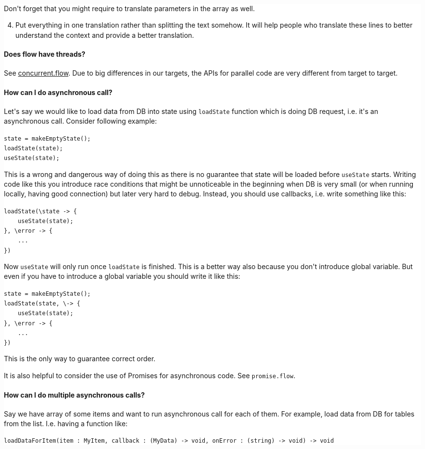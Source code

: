 Don't forget that you might require to translate parameters in the array as well.

4) Put everything in one translation rather than splitting the text somehow. It will help people who
translate these lines to better understand the context and provide a better translation.

#### Does flow have threads?

See [concurrent.flow](https://github.com/area9innovation/flow9/blob/master/lib/concurrent.flow). Due to big 
differences in our targets, the APIs for parallel code are very different from target to target.

#### How can I do asynchronous call?

Let's say we would like to load data from DB into state using `loadState` function which is doing DB request, 
i.e. it's an asynchronous call. Consider following example:

	state = makeEmptyState();
	loadState(state);
	useState(state);

This is a wrong and dangerous way of doing this as there is no guarantee that
state will be loaded before `useState` starts. Writing code like this you
introduce race conditions that might be unnoticeable in the beginning when DB
is very small (or when running locally, having good connection) but later very
hard to debug. Instead, you should use callbacks, i.e. write something like this:

	loadState(\state -> {
		useState(state);
	}, \error -> {
		...
	})

Now `useState` will only run once `loadState` is finished. This is a better
way also because you don't introduce global variable. But even if you have to
introduce a global variable you should write it like this:

	state = makeEmptyState();
	loadState(state, \-> {
		useState(state);
	}, \error -> {
		...
	})

This is the only way to guarantee correct order. 

It is also helpful to consider the use of Promises for asynchronous code. See `promise.flow`.

#### How can I do multiple asynchronous calls?

Say we have array of some items and want to run asynchronous call for each of
them. For example, load data from DB for tables from the list. I.e. having a
function like:

	loadDataForItem(item : MyItem, callback : (MyData) -> void, onError : (string) -> void) -> void
